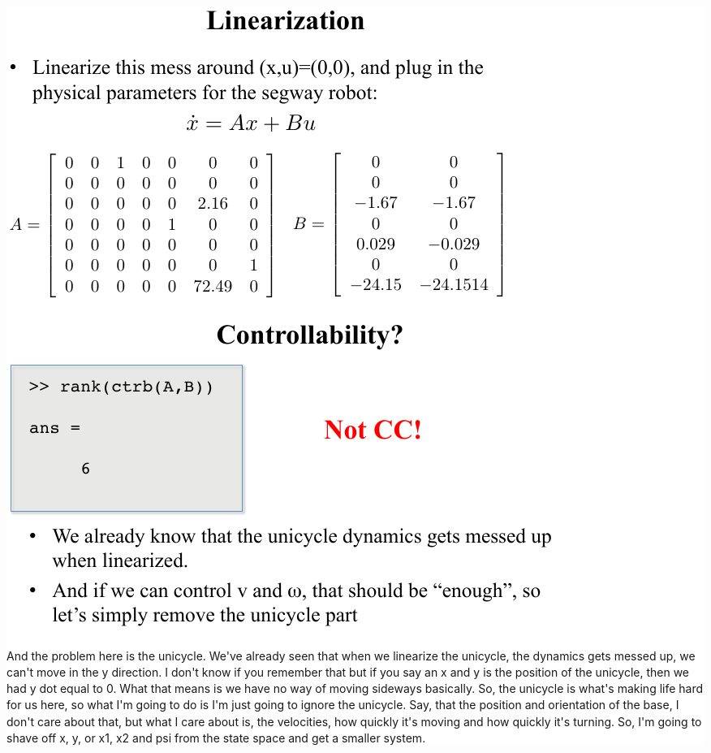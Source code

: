 ![](pic435.png)

![](pic436.png)

And the problem here is the unicycle. We've already seen that when we linearize the unicycle, the dynamics gets messed up, we can't move in the y direction. I don't know if you remember that but if you say an x and y is the position of the unicycle, then we had y dot equal to 0. What that means is we have no way of moving sideways basically. So, the unicycle is what's making life hard for us here, so what I'm going to do is I'm just going to ignore the unicycle. Say, that the position and orientation of the base, I don't care about that, but what I care about is, the velocities, how quickly it's moving and how quickly it's turning. So, I'm going to shave off x, y, or x1, x2 and psi from the state space and get a smaller system.
